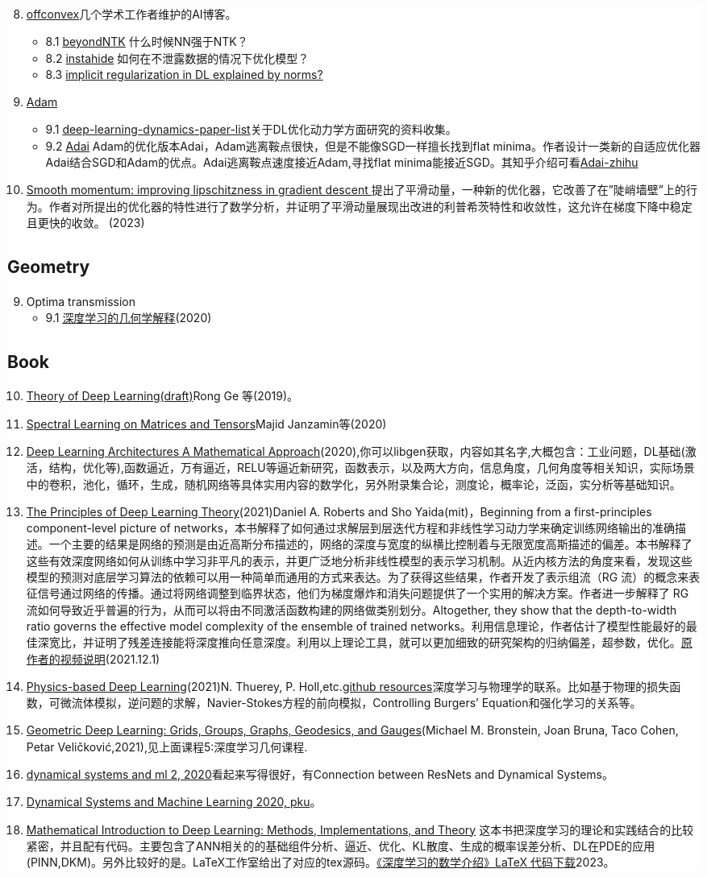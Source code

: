 8. [offconvex](http://www.offconvex.org/)几个学术工作者维护的AI博客。
    + 8.1 [beyondNTK](http://www.offconvex.org/2021/03/25/beyondNTK/) 什么时候NN强于NTK？
    + 8.2 [instahide](http://www.offconvex.org/2020/11/11/instahide/) 如何在不泄露数据的情况下优化模型？
    + 8.3 [implicit regularization in DL explained by norms?](http://www.offconvex.org/2020/11/27/reg_dl_not_norm/)

9. [Adam](https://arxiv.org/abs/1412.6980)
    + 9.1 [deep-learning-dynamics-paper-list](https://github.com/zeke-xie/deep-learning-dynamics-paper-list)关于DL优化动力学方面研究的资料收集。
    + 9.2 [Adai](https://github.com/zeke-xie/adaptive-inertia-adai) Adam的优化版本Adai，Adam逃离鞍点很快，但是不能像SGD一样擅长找到flat minima。作者设计一类新的自适应优化器Adai结合SGD和Adam的优点。Adai逃离鞍点速度接近Adam,寻找flat minima能接近SGD。其知乎介绍可看[Adai-zhihu]((https://www.zhihu.com/question/323747423/answer/2576604040))
10. [ Smooth momentum: improving lipschitzness in gradient descent ](https://link.springer.com/article/10.1007/s10489-022-04207-7) 提出了平滑动量，一种新的优化器，它改善了在”陡峭墙壁”上的行为。作者对所提出的优化器的特性进行了数学分析，并证明了平滑动量展现出改进的利普希茨特性和收敛性，这允许在梯度下降中稳定且更快的收敛。 (2023)


## Geometry
9. Optima transmission
    + 9.1 [深度学习的几何学解释](http://www.engineering.org.cn/ch/10.1016/j.eng.2019.09.010)(2020)

## Book
10. [Theory of Deep Learning(draft)](https://www.cs.princeton.edu/courses/archive/fall19/cos597B/lecnotes/bookdraft.pdf)Rong Ge 等(2019)。

11. [Spectral Learning on Matrices and Tensors](https://arxiv.org/pdf/2004.07984.pdf)Majid Janzamin等(2020)

19. [Deep Learning Architectures A Mathematical Approach](https://www.springer.com/gp/book/9783030367206)(2020),你可以libgen获取，内容如其名字,大概包含：工业问题，DL基础(激活，结构，优化等),函数逼近，万有逼近，RELU等逼近新研究，函数表示，以及两大方向，信息角度，几何角度等相关知识，实际场景中的卷积，池化，循环，生成，随机网络等具体实用内容的数学化，另外附录集合论，测度论，概率论，泛函，实分析等基础知识。
20. [The Principles of Deep Learning Theory](https://arxiv.org/pdf/2106.10165.pdf)(2021)Daniel A. Roberts and Sho Yaida(mit)，Beginning from a first-principles component-level picture of networks，本书解释了如何通过求解层到层迭代方程和非线性学习动力学来确定训练网络输出的准确描述。一个主要的结果是网络的预测是由近高斯分布描述的，网络的深度与宽度的纵横比控制着与无限宽度高斯描述的偏差。本书解释了这些有效深度网络如何从训练中学习非平凡的表示，并更广泛地分析非线性模型的表示学习机制。从近内核方法的角度来看，发现这些模型的预测对底层学习算法的依赖可以用一种简单而通用的方式来表达。为了获得这些结果，作者开发了表示组流（RG 流）的概念来表征信号通过网络的传播。通过将网络调整到临界状态，他们为梯度爆炸和消失问题提供了一个实用的解决方案。作者进一步解释了 RG 流如何导致近乎普遍的行为，从而可以将由不同激活函数构建的网络做类别划分。Altogether, they show that the depth-to-width ratio governs the effective model complexity of the ensemble of trained networks。利用信息理论，作者估计了模型性能最好的最佳深宽比，并证明了残差连接能将深度推向任意深度。利用以上理论工具，就可以更加细致的研究架构的归纳偏差，超参数，优化。[原作者的视频说明](https://www.youtube.com/watch?v=wXZKoHEzASg)(2021.12.1)
21. [Physics-based Deep Learning](https://arxiv.org/pdf/2109.05237.pdf)(2021)N. Thuerey, P. Holl,etc.[github resources](https://github.com/thunil/Physics-Based-Deep-Learning)深度学习与物理学的联系。比如基于物理的损失函数，可微流体模拟，逆问题的求解，Navier-Stokes方程的前向模拟，Controlling Burgers’ Equation和强化学习的关系等。
22. [Geometric Deep Learning: Grids, Groups, Graphs, Geodesics, and Gauges](https://arxiv.org/abs/2104.13478)(Michael M. Bronstein, Joan Bruna, Taco Cohen, Petar Veličković,2021),见上面课程5:深度学习几何课程.
23. [dynamical systems and ml 2, 2020](https://www.stat.berkeley.edu/~mmahoney/talks/dynamical_systems_and_ml_2.pdf)看起来写得很好，有Connection between ResNets and Dynamical Systems。
24. [Dynamical Systems and Machine Learning 2020, pku](https://www.math.pku.edu.cn/amel/docs/20200719122925684287.pdf)。
25. [Mathematical Introduction to Deep Learning: Methods, Implementations, and Theory](https://arxiv.org/abs/2310.20360) 这本书把深度学习的理论和实践结合的比较紧密，并且配有代码。主要包含了ANN相关的的基础组件分析、逼近、优化、KL散度、生成的概率误差分析、DL在PDE的应用(PINN,DKM)。另外比较好的是。LaTeX工作室给出了对应的tex源码。[《深度学习的数学介绍》LaTeX 代码下载](https://mp.weixin.qq.com/s/zg621Rdywi_EYxC1TzGFvA)2023。
